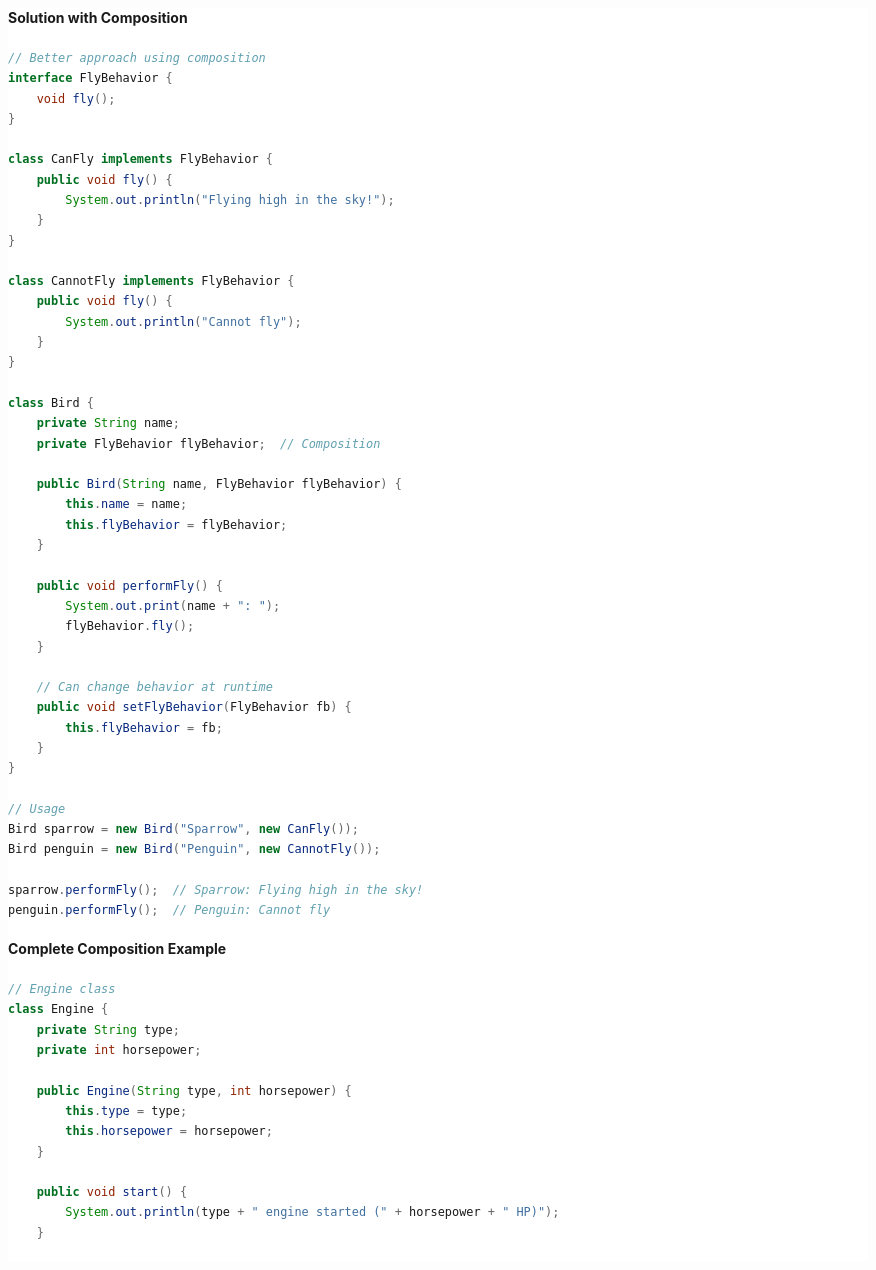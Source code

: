 #### Solution with Composition

```java
// Better approach using composition
interface FlyBehavior {
    void fly();
}

class CanFly implements FlyBehavior {
    public void fly() {
        System.out.println("Flying high in the sky!");
    }
}

class CannotFly implements FlyBehavior {
    public void fly() {
        System.out.println("Cannot fly");
    }
}

class Bird {
    private String name;
    private FlyBehavior flyBehavior;  // Composition
    
    public Bird(String name, FlyBehavior flyBehavior) {
        this.name = name;
        this.flyBehavior = flyBehavior;
    }
    
    public void performFly() {
        System.out.print(name + ": ");
        flyBehavior.fly();
    }
    
    // Can change behavior at runtime
    public void setFlyBehavior(FlyBehavior fb) {
        this.flyBehavior = fb;
    }
}

// Usage
Bird sparrow = new Bird("Sparrow", new CanFly());
Bird penguin = new Bird("Penguin", new CannotFly());

sparrow.performFly();  // Sparrow: Flying high in the sky!
penguin.performFly();  // Penguin: Cannot fly
```

#### Complete Composition Example

```java
// Engine class
class Engine {
    private String type;
    private int horsepower;
    
    public Engine(String type, int horsepower) {
        this.type = type;
        this.horsepower = horsepower;
    }
    
    public void start() {
        System.out.println(type + " engine started (" + horsepower + " HP)");
    }
    
```